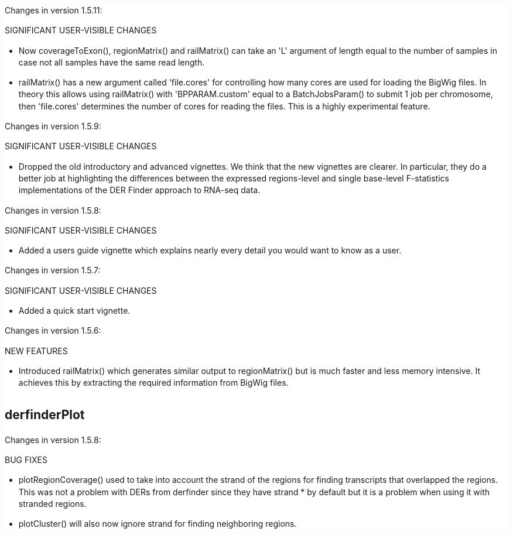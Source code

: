 Changes in version 1.5.11:

SIGNIFICANT USER-VISIBLE CHANGES

- Now coverageToExon(), regionMatrix() and railMatrix() can take an 'L'
  argument of length equal to the number of samples in case not all
  samples have the same read length.

- railMatrix() has a new argument called 'file.cores' for controlling
  how many cores are used for loading the BigWig files. In theory this
  allows using railMatrix() with 'BPPARAM.custom' equal to a
  BatchJobsParam() to submit 1 job per chromosome, then 'file.cores'
  determines the number of cores for reading the files. This is a
  highly experimental feature.

Changes in version 1.5.9:

SIGNIFICANT USER-VISIBLE CHANGES

- Dropped the old introductory and advanced vignettes. We think that
  the new vignettes are clearer. In particular, they do a better job at
  highlighting the differences between the expressed regions-level and
  single base-level F-statistics implementations of the DER Finder
  approach to RNA-seq data.

Changes in version 1.5.8:

SIGNIFICANT USER-VISIBLE CHANGES

- Added a users guide vignette which explains nearly every detail you
  would want to know as a user.

Changes in version 1.5.7:

SIGNIFICANT USER-VISIBLE CHANGES

- Added a quick start vignette.

Changes in version 1.5.6:

NEW FEATURES

- Introduced railMatrix() which generates similar output to
  regionMatrix() but is much faster and less memory intensive. It
  achieves this by extracting the required information from BigWig
  files.

derfinderPlot
-------------

Changes in version 1.5.8:

BUG FIXES

- plotRegionCoverage() used to take into account the strand of the
  regions for finding transcripts that overlapped the regions. This was
  not a problem with DERs from derfinder since they have strand * by
  default but it is a problem when using it with stranded regions.

- plotCluster() will also now ignore strand for finding neighboring
  regions.
